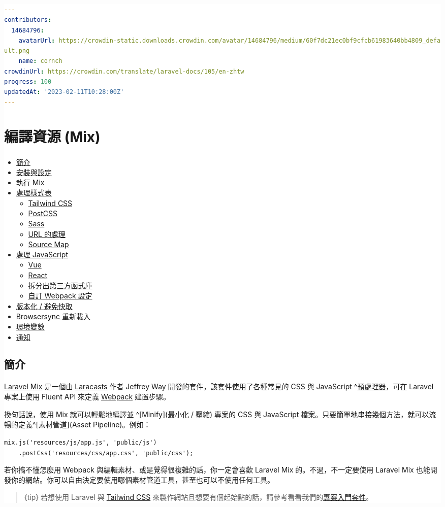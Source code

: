 ```yaml
---
contributors:
  14684796:
    avatarUrl: https://crowdin-static.downloads.crowdin.com/avatar/14684796/medium/60f7dc21ec0bf9cfcb61983640bb4809_default.png
    name: cornch
crowdinUrl: https://crowdin.com/translate/laravel-docs/105/en-zhtw
progress: 100
updatedAt: '2023-02-11T10:28:00Z'
---
```


# 編譯資源 (Mix)

- [簡介](#introduction)
- [安裝與設定](#installation)
- [執行 Mix](#running-mix)
- [處理樣式表](#working-with-stylesheets)
   - [Tailwind CSS](#tailwindcss)
   - [PostCSS](#postcss)
   - [Sass](#sass)
   - [URL 的處理](#url-processing)
   - [Source Map](#css-source-maps)
- [處理 JavaScript](#working-with-scripts)
   - [Vue](#vue)
   - [React](#react)
   - [拆分出第三方函式庫](#vendor-extraction)
   - [自訂 Webpack 設定](#custom-webpack-configuration)
- [版本化 / 避免快取](#versioning-and-cache-busting)
- [Browsersync 重新載入](#browsersync-reloading)
- [環境變數](#environment-variables)
- [通知](#notifications)

<a name="introduction"></a>

## 簡介

[Laravel Mix](https://github.com/JeffreyWay/laravel-mix) 是一個由 [Laracasts](https://laracasts.com) 作者 Jeffrey Way 開發的套件，該套件使用了各種常見的 CSS 與 JavaScript ^[預處理器](Pre-Processor)，可在 Laravel 專案上使用 Fluent API 來定義 [Webpack](https://webpack.js.org) 建置步驟。

換句話說，使用 Mix 就可以輕鬆地編譯並 ^[Minify](最小化 / 壓縮) 專案的 CSS 與 JavaScript 檔案。只要簡單地串接幾個方法，就可以流暢的定義^[素材管道](Asset Pipeline)。例如：

    mix.js('resources/js/app.js', 'public/js')
        .postCss('resources/css/app.css', 'public/css');

若你搞不懂怎麼用 Webpack 與編輯素材、或是覺得很複雜的話，你一定會喜歡 Laravel Mix 的。不過，不一定要使用 Laravel Mix 也能開發你的網站。你可以自由決定要使用哪個素材管道工具，甚至也可以不使用任何工具。

> {tip} 若想使用 Laravel 與 [Tailwind CSS](https://tailwindcss.com) 來製作網站且想要有個起始點的話，請參考看看我們的[專案入門套件](/docs/{{version}}/starter-kits)。
